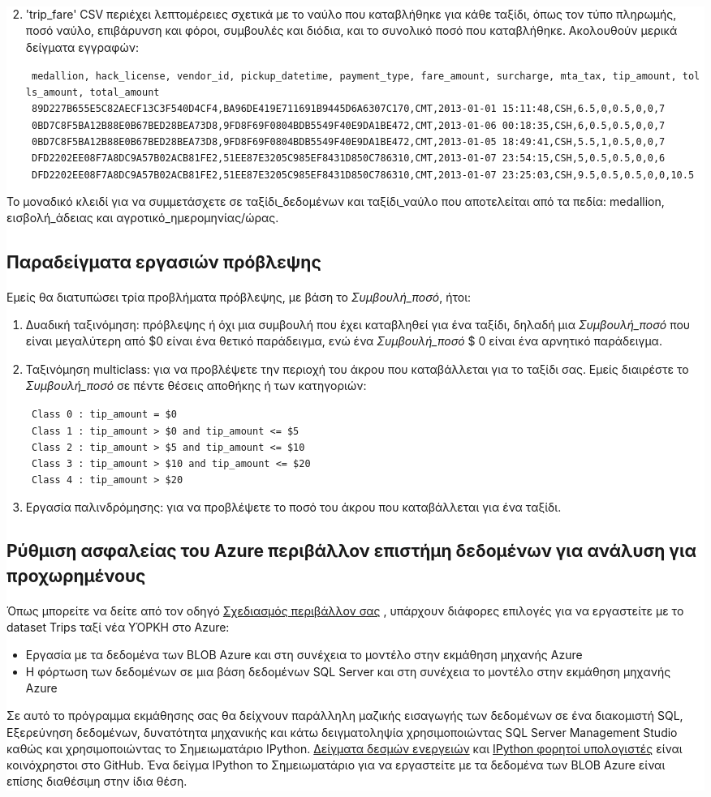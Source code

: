 2. 'trip_fare' CSV περιέχει λεπτομέρειες σχετικά με το ναύλο που καταβλήθηκε για κάθε ταξίδι, όπως τον τύπο πληρωμής, ποσό ναύλο, επιβάρυνση και φόροι, συμβουλές και διόδια, και το συνολικό ποσό που καταβλήθηκε. Ακολουθούν μερικά δείγματα εγγραφών:

        medallion, hack_license, vendor_id, pickup_datetime, payment_type, fare_amount, surcharge, mta_tax, tip_amount, tolls_amount, total_amount
        89D227B655E5C82AECF13C3F540D4CF4,BA96DE419E711691B9445D6A6307C170,CMT,2013-01-01 15:11:48,CSH,6.5,0,0.5,0,0,7
        0BD7C8F5BA12B88E0B67BED28BEA73D8,9FD8F69F0804BDB5549F40E9DA1BE472,CMT,2013-01-06 00:18:35,CSH,6,0.5,0.5,0,0,7
        0BD7C8F5BA12B88E0B67BED28BEA73D8,9FD8F69F0804BDB5549F40E9DA1BE472,CMT,2013-01-05 18:49:41,CSH,5.5,1,0.5,0,0,7
        DFD2202EE08F7A8DC9A57B02ACB81FE2,51EE87E3205C985EF8431D850C786310,CMT,2013-01-07 23:54:15,CSH,5,0.5,0.5,0,0,6
        DFD2202EE08F7A8DC9A57B02ACB81FE2,51EE87E3205C985EF8431D850C786310,CMT,2013-01-07 23:25:03,CSH,9.5,0.5,0.5,0,0,10.5

Το μοναδικό κλειδί για να συμμετάσχετε σε ταξίδι\_δεδομένων και ταξίδι\_ναύλο που αποτελείται από τα πεδία: medallion, εισβολή\_άδειας και αγροτικό\_ημερομηνίας/ώρας.

## <a name="mltasks"></a>Παραδείγματα εργασιών πρόβλεψης

Εμείς θα διατυπώσει τρία προβλήματα πρόβλεψης, με βάση το *Συμβουλή\_ποσό*, ήτοι:

1. Δυαδική ταξινόμηση: πρόβλεψης ή όχι μια συμβουλή που έχει καταβληθεί για ένα ταξίδι, δηλαδή μια *Συμβουλή\_ποσό* που είναι μεγαλύτερη από $0 είναι ένα θετικό παράδειγμα, ενώ ένα *Συμβουλή\_ποσό* $ 0 είναι ένα αρνητικό παράδειγμα.

2. Ταξινόμηση multiclass: για να προβλέψετε την περιοχή του άκρου που καταβάλλεται για το ταξίδι σας. Εμείς διαιρέστε το *Συμβουλή\_ποσό* σε πέντε θέσεις αποθήκης ή των κατηγοριών:

        Class 0 : tip_amount = $0
        Class 1 : tip_amount > $0 and tip_amount <= $5
        Class 2 : tip_amount > $5 and tip_amount <= $10
        Class 3 : tip_amount > $10 and tip_amount <= $20
        Class 4 : tip_amount > $20

3. Εργασία παλινδρόμησης: για να προβλέψετε το ποσό του άκρου που καταβάλλεται για ένα ταξίδι.  


## <a name="setup"></a>Ρύθμιση ασφαλείας του Azure περιβάλλον επιστήμη δεδομένων για ανάλυση για προχωρημένους

Όπως μπορείτε να δείτε από τον οδηγό [Σχεδιασμός περιβάλλον σας](machine-learning-data-science-plan-your-environment.md) , υπάρχουν διάφορες επιλογές για να εργαστείτε με το dataset Trips ταξί νέα ΥΌΡΚΗ στο Azure:

- Εργασία με τα δεδομένα των BLOB Azure και στη συνέχεια το μοντέλο στην εκμάθηση μηχανής Azure
- Η φόρτωση των δεδομένων σε μια βάση δεδομένων SQL Server και στη συνέχεια το μοντέλο στην εκμάθηση μηχανής Azure

Σε αυτό το πρόγραμμα εκμάθησης σας θα δείχνουν παράλληλη μαζικής εισαγωγής των δεδομένων σε ένα διακομιστή SQL, Εξερεύνηση δεδομένων, δυνατότητα μηχανικής και κάτω δειγματοληψία χρησιμοποιώντας SQL Server Management Studio καθώς και χρησιμοποιώντας το Σημειωματάριο IPython. [Δείγματα δεσμών ενεργειών](https://github.com/Azure/Azure-MachineLearning-DataScience/tree/master/Misc/DataScienceProcess/DataScienceScripts) και [IPython φορητοί υπολογιστές](https://github.com/Azure/Azure-MachineLearning-DataScience/tree/master/Misc/DataScienceProcess/iPythonNotebooks) είναι κοινόχρηστοι στο GitHub. Ένα δείγμα IPython το Σημειωματάριο για να εργαστείτε με τα δεδομένα των BLOB Azure είναι επίσης διαθέσιμη στην ίδια θέση.
